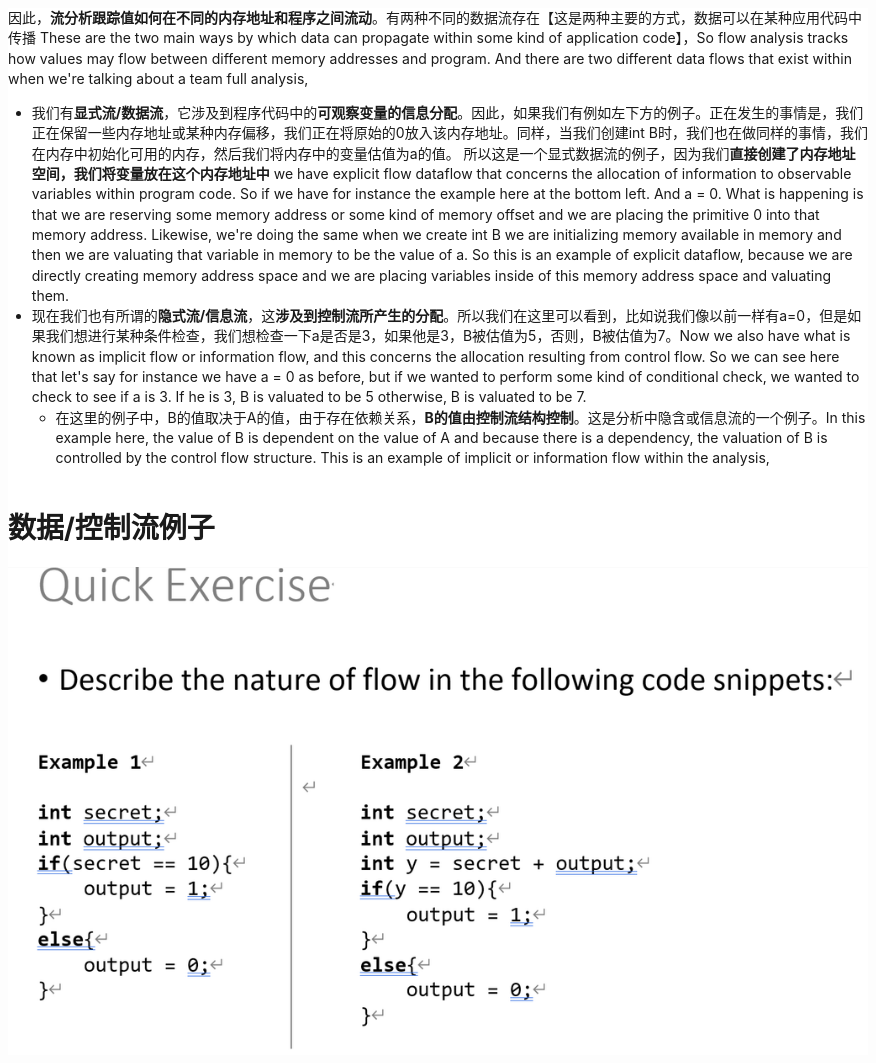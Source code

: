 因此，**流分析跟踪值如何在不同的内存地址和程序之间流动**。有两种不同的数据流存在【这是两种主要的方式，数据可以在某种应用代码中传播 These are the two main ways by which data can propagate within some kind of application code】，So flow analysis tracks how values may flow between different memory addresses and program. And there are two different data flows that exist within when we're talking about a team full analysis,

* 我们有**显式流/数据流**，它涉及到程序代码中的**可观察变量的信息分配**。因此，如果我们有例如左下方的例子。正在发生的事情是，我们正在保留一些内存地址或某种内存偏移，我们正在将原始的0放入该内存地址。同样，当我们创建int B时，我们也在做同样的事情，我们在内存中初始化可用的内存，然后我们将内存中的变量估值为a的值。 所以这是一个显式数据流的例子，因为我们**直接创建了内存地址空间，我们将变量放在这个内存地址中**  we have explicit flow dataflow that concerns the allocation of information to observable variables within program code. So if we have for instance the example here at the bottom left. And a = 0. What is happening is that we are reserving some memory address or some kind of memory offset and we are placing the primitive 0 into that memory address. Likewise, we're doing the same when we create int B we are initializing memory available in memory and then we are valuating that variable in memory to be the value of a. So this is an example of explicit dataflow, because we are directly creating memory address space and we are placing variables inside of this memory address space and valuating them. 
* 现在我们也有所谓的**隐式流/信息流**，这**涉及到控制流所产生的分配**。所以我们在这里可以看到，比如说我们像以前一样有a=0，但是如果我们想进行某种条件检查，我们想检查一下a是否是3，如果他是3，B被估值为5，否则，B被估值为7。Now we also have what is known as implicit flow or information flow, and this concerns the allocation resulting from control flow. So we can see here that let's say for instance we have a = 0 as before, but if we wanted to perform some kind of conditional check, we wanted to check to see if a is 3. If he is 3, B is valuated to be 5 otherwise, B is valuated to be 7.
  * 在这里的例子中，B的值取决于A的值，由于存在依赖关系，**B的值由控制流结构控制**。这是分析中隐含或信息流的一个例子。In this example here, the value of B is dependent on the value of A and because there is a dependency, the valuation of B is controlled by the control flow structure. This is an example of implicit or information flow within the analysis, 

# 数据/控制流例子

![](/static/2022-02-01-15-36-50.png)
